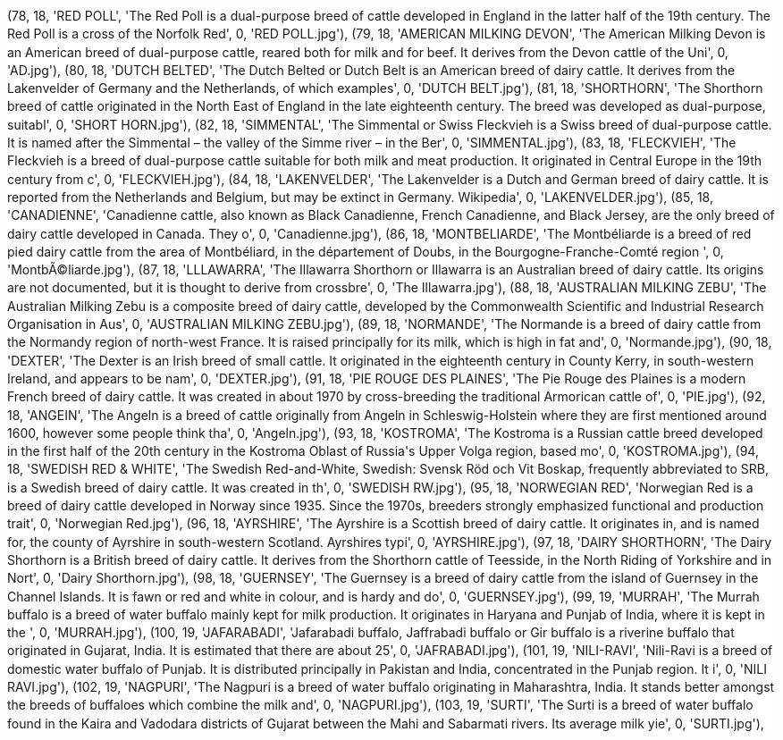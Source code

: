 (78, 18, 'RED POLL', 'The Red Poll is a dual-purpose breed of cattle developed in England in the latter half of the 19th century. The Red Poll is a cross of the Norfolk Red', 0, 'RED POLL.jpg'),
(79, 18, 'AMERICAN MILKING DEVON', 'The American Milking Devon is an American breed of dual-purpose cattle, reared both for milk and for beef. It derives from the Devon cattle of the Uni', 0, 'AD.jpg'),
(80, 18, 'DUTCH BELTED', 'The Dutch Belted or Dutch Belt is an American breed of dairy cattle. It derives from the Lakenvelder of Germany and the Netherlands, of which examples', 0, 'DUTCH BELT.jpg'),
(81, 18, 'SHORTHORN', 'The Shorthorn breed of cattle originated in the North East of England in the late eighteenth century. The breed was developed as dual-purpose, suitabl', 0, 'SHORT HORN.jpg'),
(82, 18, 'SIMMENTAL', 'The Simmental or Swiss Fleckvieh is a Swiss breed of dual-purpose cattle. It is named after the Simmental – the valley of the Simme river – in the Ber', 0, 'SIMMENTAL.jpg'),
(83, 18, 'FLECKVIEH', 'The Fleckvieh is a breed of dual-purpose cattle suitable for both milk and meat production. It originated in Central Europe in the 19th century from c', 0, 'FLECKVIEH.jpg'),
(84, 18, 'LAKENVELDER', 'The Lakenvelder is a Dutch and German breed of dairy cattle. It is reported from the Netherlands and Belgium, but may be extinct in Germany. Wikipedia', 0, 'LAKENVELDER.jpg'),
(85, 18, 'CANADIENNE', 'Canadienne cattle, also known as Black Canadienne, French Canadienne, and Black Jersey, are the only breed of dairy cattle developed in Canada. They o', 0, 'Canadienne.jpg'),
(86, 18, 'MONTBELIARDE', 'The Montbéliarde is a breed of red pied dairy cattle from the area of Montbéliard, in the département of Doubs, in the Bourgogne-Franche-Comté region ', 0, 'MontbÃ©liarde.jpg'),
(87, 18, 'LLLAWARRA', 'The Illawarra Shorthorn or Illawarra is an Australian breed of dairy cattle. Its origins are not documented, but it is thought to derive from crossbre', 0, 'The Illawarra.jpg'),
(88, 18, 'AUSTRALIAN MILKING ZEBU', 'The Australian Milking Zebu is a composite breed of dairy cattle, developed by the Commonwealth Scientific and Industrial Research Organisation in Aus', 0, 'AUSTRALIAN MILKING ZEBU.jpg'),
(89, 18, 'NORMANDE', 'The Normande is a breed of dairy cattle from the Normandy region of north-west France. It is raised principally for its milk, which is high in fat and', 0, 'Normande.jpg'),
(90, 18, 'DEXTER', 'The Dexter is an Irish breed of small cattle. It originated in the eighteenth century in County Kerry, in south-western Ireland, and appears to be nam', 0, 'DEXTER.jpg'),
(91, 18, 'PIE ROUGE DES PLAINES', 'The Pie Rouge des Plaines is a modern French breed of dairy cattle. It was created in about 1970 by cross-breeding the traditional Armorican cattle of', 0, 'PIE.jpg'),
(92, 18, 'ANGEIN', 'The Angeln is a breed of cattle originally from Angeln in Schleswig-Holstein where they are first mentioned around 1600, however some people think tha', 0, 'Angeln.jpg'),
(93, 18, 'KOSTROMA', 'The Kostroma is a Russian cattle breed developed in the first half of the 20th century in the Kostroma Oblast of Russia\'s Upper Volga region, based mo', 0, 'KOSTROMA.jpg'),
(94, 18, 'SWEDISH RED & WHITE', 'The Swedish Red-and-White, Swedish: Svensk Röd och Vit Boskap, frequently abbreviated to SRB, is a Swedish breed of dairy cattle. It was created in th', 0, 'SWEDISH RW.jpg'),
(95, 18, 'NORWEGIAN RED', 'Norwegian Red is a breed of dairy cattle developed in Norway since 1935. Since the 1970s, breeders strongly emphasized functional and production trait', 0, 'Norwegian Red.jpg'),
(96, 18, 'AYRSHIRE', 'The Ayrshire is a Scottish breed of dairy cattle. It originates in, and is named for, the county of Ayrshire in south-western Scotland. Ayrshires typi', 0, 'AYRSHIRE.jpg'),
(97, 18, 'DAIRY SHORTHORN', 'The Dairy Shorthorn is a British breed of dairy cattle. It derives from the Shorthorn cattle of Teesside, in the North Riding of Yorkshire and in Nort', 0, 'Dairy Shorthorn.jpg'),
(98, 18, 'GUERNSEY', 'The Guernsey is a breed of dairy cattle from the island of Guernsey in the Channel Islands. It is fawn or red and white in colour, and is hardy and do', 0, 'GUERNSEY.jpg'),
(99, 19, 'MURRAH', 'The Murrah buffalo is a breed of water buffalo mainly kept for milk production. It originates in Haryana and Punjab of India, where it is kept in the ', 0, 'MURRAH.jpg'),
(100, 19, 'JAFARABADI', 'Jafarabadi buffalo, Jaffrabadi buffalo or Gir buffalo is a riverine buffalo that originated in Gujarat, India. It is estimated that there are about 25', 0, 'JAFRABADI.jpg'),
(101, 19, 'NILI-RAVI', 'Nili-Ravi is a breed of domestic water buffalo of Punjab. It is distributed principally in Pakistan and India, concentrated in the Punjab region. It i', 0, 'NILI RAVI.jpg'),
(102, 19, 'NAGPURI', 'The Nagpuri is a breed of water buffalo originating in Maharashtra, India. It stands better amongst the breeds of buffaloes which combine the milk and', 0, 'NAGPURI.jpg'),
(103, 19, 'SURTI', 'The Surti is a breed of water buffalo found in the Kaira and Vadodara districts of Gujarat between the Mahi and Sabarmati rivers. Its average milk yie', 0, 'SURTI.jpg'),